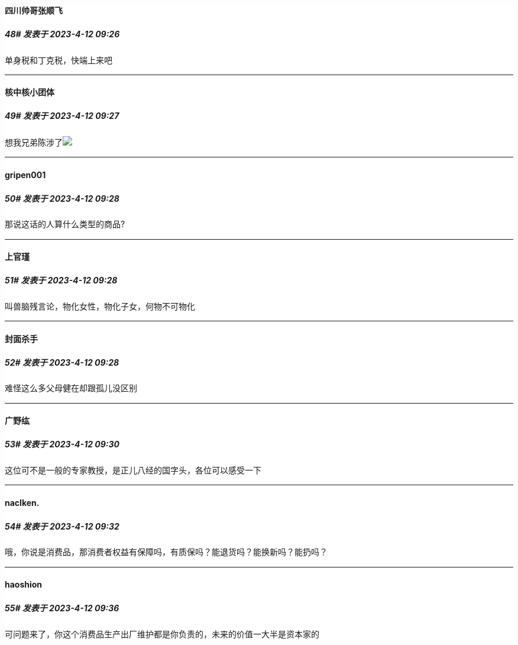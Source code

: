 ####  四川帅哥张顺飞  
##### 48#       发表于 2023-4-12 09:26

单身税和丁克税，快端上来吧

*****

####  核中核小团体  
##### 49#       发表于 2023-4-12 09:27

想我兄弟陈涉了<img src="https://static.saraba1st.com/image/smiley/face2017/118.png" referrerpolicy="no-referrer">

*****

####  gripen001  
##### 50#       发表于 2023-4-12 09:28

那说这话的人算什么类型的商品?

*****

####  上官瑾  
##### 51#       发表于 2023-4-12 09:28

叫兽脑残言论，物化女性，物化子女，何物不可物化

*****

####  封面杀手  
##### 52#       发表于 2023-4-12 09:28

难怪这么多父母健在却跟孤儿没区别

*****

####  广野纮  
##### 53#       发表于 2023-4-12 09:30

这位可不是一般的专家教授，是正儿八经的国字头，各位可以感受一下

*****

####  naclken.  
##### 54#       发表于 2023-4-12 09:32

哦，你说是消费品，那消费者权益有保障吗，有质保吗？能退货吗？能换新吗？能扔吗？

*****

####  haoshion  
##### 55#       发表于 2023-4-12 09:36

可问题来了，你这个消费品生产出厂维护都是你负责的，未来的价值一大半是资本家的
